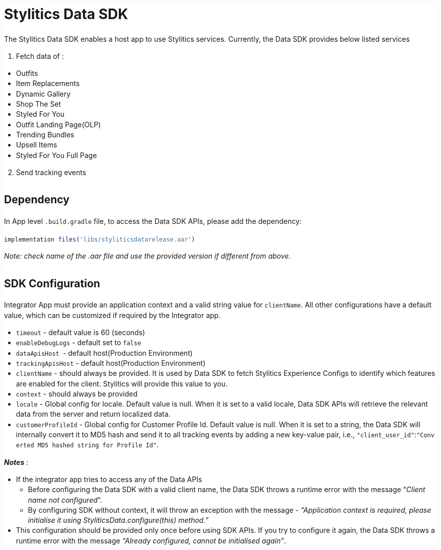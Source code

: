 # Stylitics Data SDK

The Stylitics Data SDK enables a host app to use Stylitics services. Currently, the Data SDK provides below listed services
1. Fetch data of :
  - Outfits
  - Item Replacements
  - Dynamic Gallery
  - Shop The Set
  - Styled For You
  - Outfit Landing Page(OLP)
  - Trending Bundles
  - Upsell Items
  - Styled For You Full Page
2. Send tracking events

## Dependency

In App level `.build.gradle` file, to access the Data SDK APIs, please add the dependency:

```jsx
implementation files('libs/styliticsdatarelease.aar')
```

*Note: check name of the .aar file and use the provided version if different from above.*

## SDK Configuration

Integrator App must provide an application context and a valid string value for `clientName`. All other configurations have a default value, which can be customized if required by the Integrator app.


- `timeout` - default value is 60 (seconds)
- `enableDebugLogs` - default set to `false`
- `dataApisHost `- default host(Production Environment)
- `trackingApisHost` - default host(Production Environment)
- `clientName` - should always be provided. It is used by Data SDK to fetch Stylitics Experience Configs to identify which features are enabled for the client. Stylitics will provide this value to you.
- `context` - should always be provided
- `locale` - Global config for locale. Default value is null. When it is set to a valid locale, Data SDK APIs will retrieve the relevant data from the server and return localized data.
- `customerProfileId` - Global config for Customer Profile Id. Default value is null. When it is set to a string, the Data SDK will internally convert it to MD5 hash and send it to all tracking events by adding a new key-value pair, i.e., `"client_user_id"`:`"Converted MD5 hashed string for Profile Id"`. 

***Notes*** :

- If the integrator app tries to access any of the Data APIs
    - Before configuring the Data SDK with a valid client name, the Data SDK throws a runtime error with the message “*Client name not configured*”.
    - By configuring SDK without context, it will throw an exception with the message - *“Application context is required, please initialise it using StyliticsData.configure(this) method.”*
- This configuration should be provided only once before using SDK APIs. If you try to configure it again, the Data SDK throws a runtime error with the message *“Already configured, cannot be initialised again”*.

